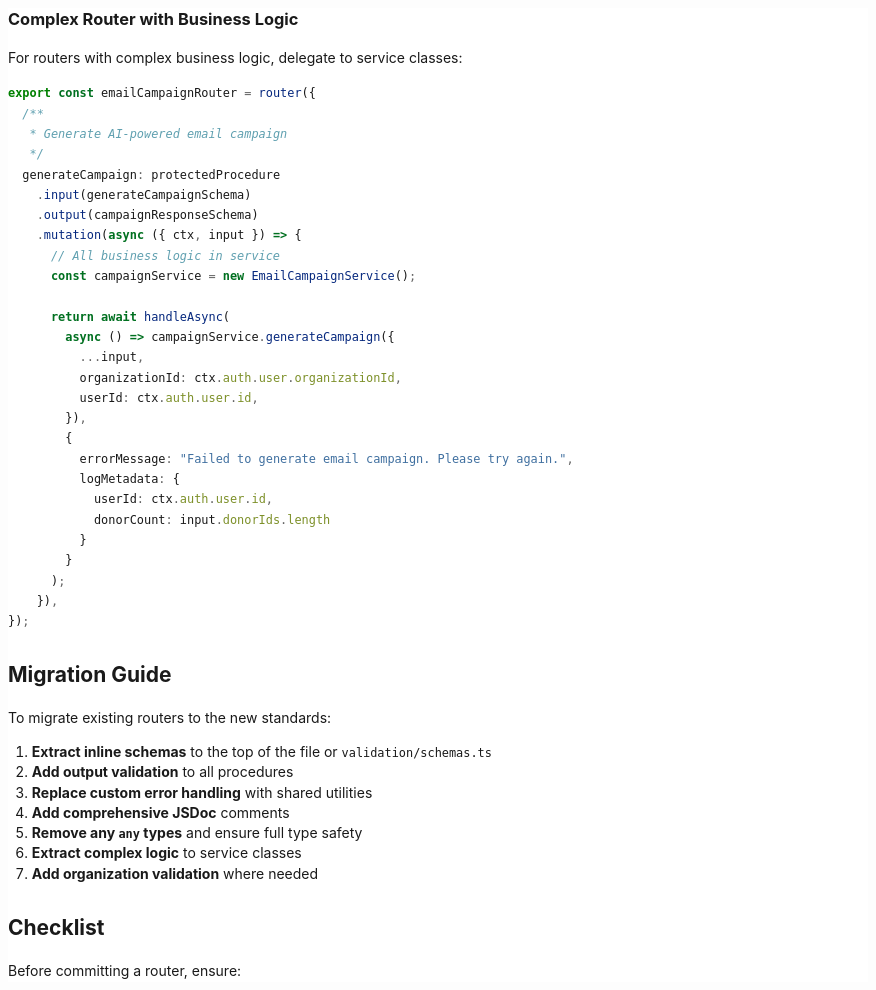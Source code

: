 ```typescript
```

### Complex Router with Business Logic

For routers with complex business logic, delegate to service classes:

```typescript
export const emailCampaignRouter = router({
  /**
   * Generate AI-powered email campaign
   */
  generateCampaign: protectedProcedure
    .input(generateCampaignSchema)
    .output(campaignResponseSchema)
    .mutation(async ({ ctx, input }) => {
      // All business logic in service
      const campaignService = new EmailCampaignService();
      
      return await handleAsync(
        async () => campaignService.generateCampaign({
          ...input,
          organizationId: ctx.auth.user.organizationId,
          userId: ctx.auth.user.id,
        }),
        {
          errorMessage: "Failed to generate email campaign. Please try again.",
          logMetadata: { 
            userId: ctx.auth.user.id,
            donorCount: input.donorIds.length 
          }
        }
      );
    }),
});
```

## Migration Guide

To migrate existing routers to the new standards:

1. **Extract inline schemas** to the top of the file or `validation/schemas.ts`
2. **Add output validation** to all procedures
3. **Replace custom error handling** with shared utilities
4. **Add comprehensive JSDoc** comments
5. **Remove any `any` types** and ensure full type safety
6. **Extract complex logic** to service classes
7. **Add organization validation** where needed

## Checklist

Before committing a router, ensure:
